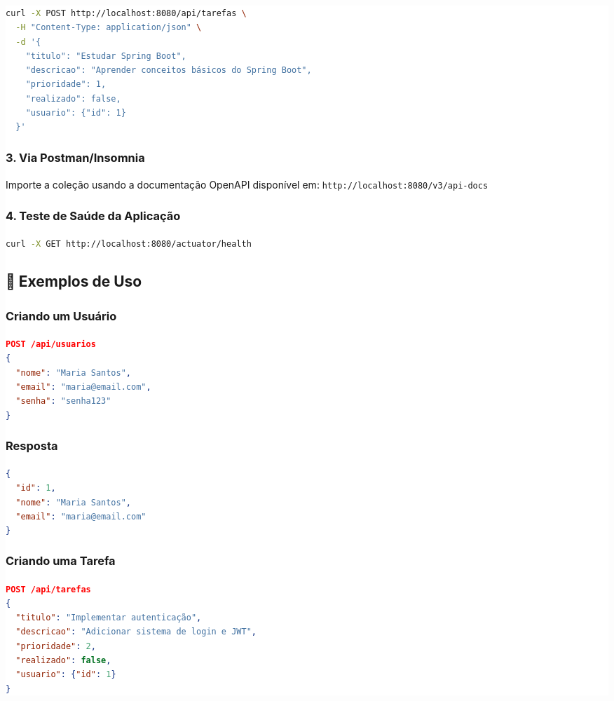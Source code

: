 ```bash
curl -X POST http://localhost:8080/api/tarefas \
  -H "Content-Type: application/json" \
  -d '{
    "titulo": "Estudar Spring Boot",
    "descricao": "Aprender conceitos básicos do Spring Boot",
    "prioridade": 1,
    "realizado": false,
    "usuario": {"id": 1}
  }'
```

### 3. Via Postman/Insomnia

Importe a coleção usando a documentação OpenAPI disponível em:
`http://localhost:8080/v3/api-docs`

### 4. Teste de Saúde da Aplicação

```bash
curl -X GET http://localhost:8080/actuator/health
```

## 📝 Exemplos de Uso

### Criando um Usuário

```json
POST /api/usuarios
{
  "nome": "Maria Santos",
  "email": "maria@email.com",
  "senha": "senha123"
}
```

### Resposta

```json
{
  "id": 1,
  "nome": "Maria Santos",
  "email": "maria@email.com"
}
```

### Criando uma Tarefa

```json
POST /api/tarefas
{
  "titulo": "Implementar autenticação",
  "descricao": "Adicionar sistema de login e JWT",
  "prioridade": 2,
  "realizado": false,
  "usuario": {"id": 1}
}
```
